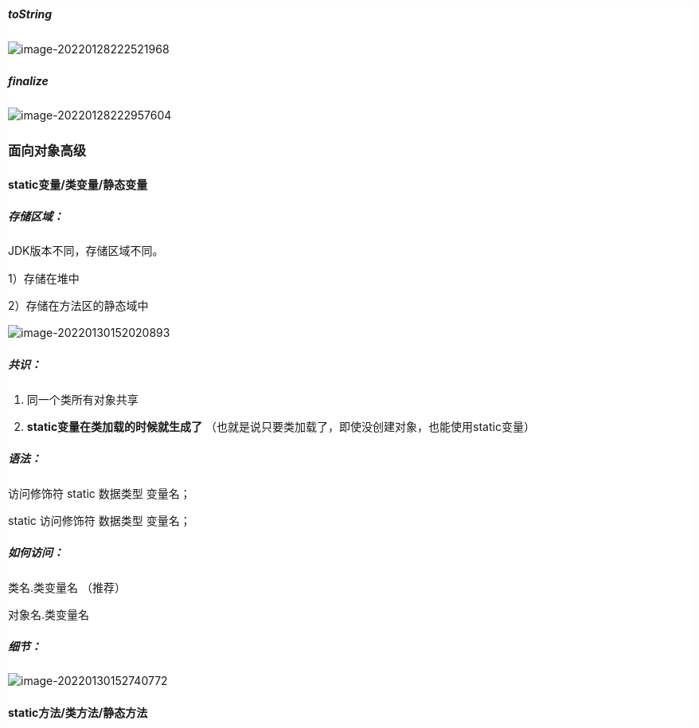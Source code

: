 

##### toString

![image-20220128222521968](C:\Users\Saitama\AppData\Roaming\Typora\typora-user-images\image-20220128222521968.png)



##### finalize

![image-20220128222957604](C:\Users\Saitama\AppData\Roaming\Typora\typora-user-images\image-20220128222957604.png)





### 面向对象高级

#### static变量/类变量/静态变量

##### 存储区域：

JDK版本不同，存储区域不同。

1）存储在堆中

2）存储在方法区的静态域中

![image-20220130152020893](C:\Users\Saitama\AppData\Roaming\Typora\typora-user-images\image-20220130152020893.png)



##### 共识：

1) 同一个类所有对象共享

2) **static变量在类加载的时候就生成了** （也就是说只要类加载了，即使没创建对象，也能使用static变量）

   

##### 语法：

访问修饰符 static 数据类型 变量名；

static 访问修饰符 数据类型 变量名；



##### 如何访问：

类名.类变量名 （推荐）

对象名.类变量名



##### 细节：

![image-20220130152740772](C:\Users\Saitama\AppData\Roaming\Typora\typora-user-images\image-20220130152740772.png)



#### static方法/类方法/静态方法

